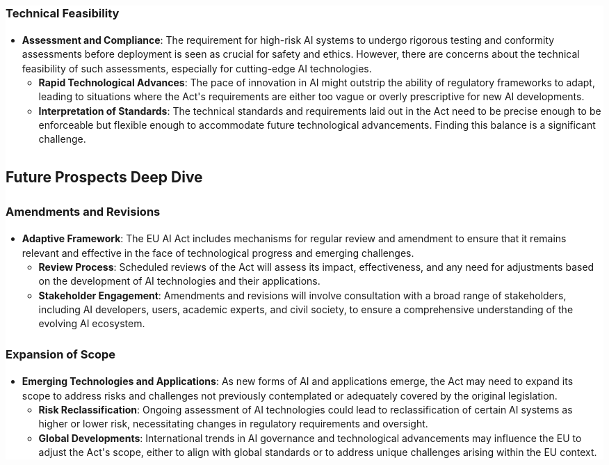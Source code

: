 ### Technical Feasibility
- **Assessment and Compliance**: The requirement for high-risk AI systems to undergo rigorous testing and conformity assessments before deployment is seen as crucial for safety and ethics. However, there are concerns about the technical feasibility of such assessments, especially for cutting-edge AI technologies.
    - **Rapid Technological Advances**: The pace of innovation in AI might outstrip the ability of regulatory frameworks to adapt, leading to situations where the Act's requirements are either too vague or overly prescriptive for new AI developments.
    - **Interpretation of Standards**: The technical standards and requirements laid out in the Act need to be precise enough to be enforceable but flexible enough to accommodate future technological advancements. Finding this balance is a significant challenge.



## Future Prospects Deep Dive

### Amendments and Revisions
- **Adaptive Framework**: The EU AI Act includes mechanisms for regular review and amendment to ensure that it remains relevant and effective in the face of technological progress and emerging challenges.
    - **Review Process**: Scheduled reviews of the Act will assess its impact, effectiveness, and any need for adjustments based on the development of AI technologies and their applications.
    - **Stakeholder Engagement**: Amendments and revisions will involve consultation with a broad range of stakeholders, including AI developers, users, academic experts, and civil society, to ensure a comprehensive understanding of the evolving AI ecosystem.

### Expansion of Scope
- **Emerging Technologies and Applications**: As new forms of AI and applications emerge, the Act may need to expand its scope to address risks and challenges not previously contemplated or adequately covered by the original legislation.
    - **Risk Reclassification**: Ongoing assessment of AI technologies could lead to reclassification of certain AI systems as higher or lower risk, necessitating changes in regulatory requirements and oversight.
    - **Global Developments**: International trends in AI governance and technological advancements may influence the EU to adjust the Act's scope, either to align with global standards or to address unique challenges arising within the EU context.


